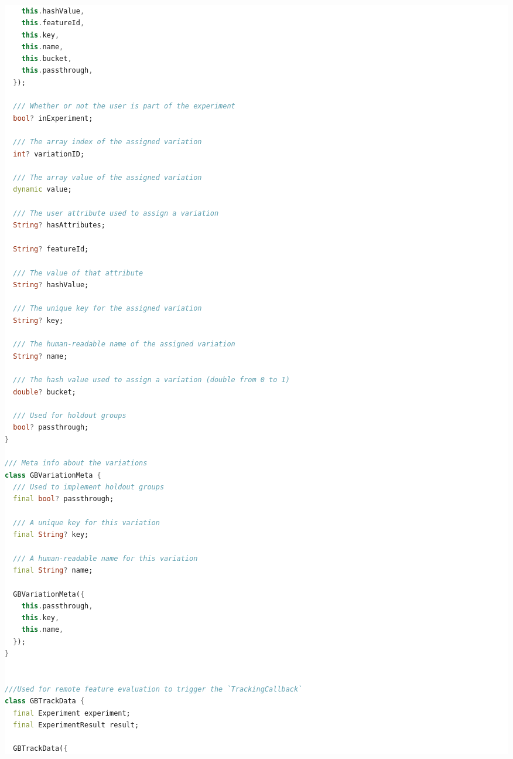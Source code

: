 ```dart
    this.hashValue,
    this.featureId,
    this.key,
    this.name,
    this.bucket,
    this.passthrough,
  });

  /// Whether or not the user is part of the experiment
  bool? inExperiment;

  /// The array index of the assigned variation
  int? variationID;

  /// The array value of the assigned variation
  dynamic value;

  /// The user attribute used to assign a variation
  String? hasAttributes;

  String? featureId;

  /// The value of that attribute
  String? hashValue;

  /// The unique key for the assigned variation
  String? key;

  /// The human-readable name of the assigned variation
  String? name;

  /// The hash value used to assign a variation (double from 0 to 1)
  double? bucket;

  /// Used for holdout groups
  bool? passthrough;
}

/// Meta info about the variations
class GBVariationMeta {
  /// Used to implement holdout groups
  final bool? passthrough;

  /// A unique key for this variation
  final String? key;

  /// A human-readable name for this variation
  final String? name;

  GBVariationMeta({
    this.passthrough,
    this.key,
    this.name,
  });
}


///Used for remote feature evaluation to trigger the `TrackingCallback`
class GBTrackData {
  final Experiment experiment;
  final ExperimentResult result;

  GBTrackData({
```